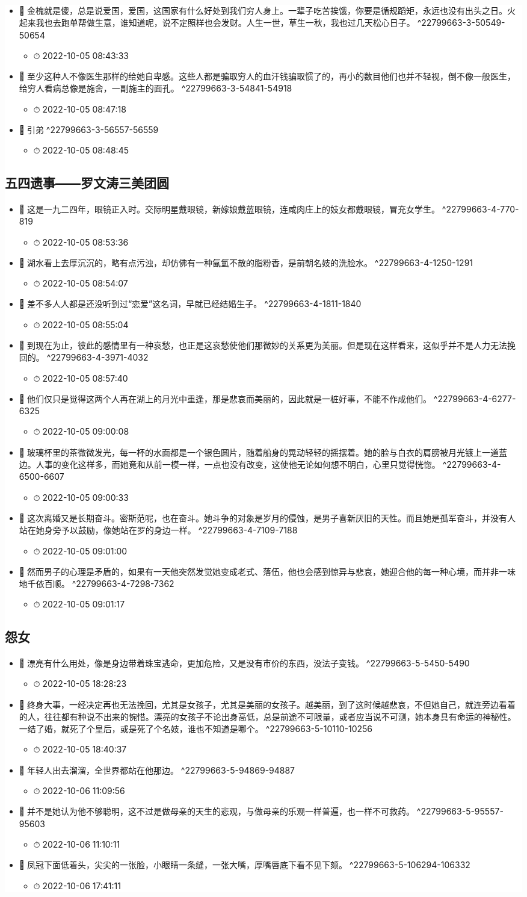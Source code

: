 - 📌 金槐就是傻，总是说爱国，爱国，这国家有什么好处到我们穷人身上。一辈子吃苦挨饿，你要是循规蹈矩，永远也没有出头之日。火起来我也去跑单帮做生意，谁知道呢，说不定照样也会发财。人生一世，草生一秋，我也过几天松心日子。 ^22799663-3-50549-50654
    - ⏱ 2022-10-05 08:43:33 

- 📌 至少这种人不像医生那样的给她自卑感。这些人都是骗取穷人的血汗钱骗取惯了的，再小的数目他们也并不轻视，倒不像一般医生，给穷人看病总像是施舍，一副施主的面孔。 ^22799663-3-54841-54918
    - ⏱ 2022-10-05 08:47:18 

- 📌 引弟 ^22799663-3-56557-56559
    - ⏱ 2022-10-05 08:48:45 
## 五四遗事——罗文涛三美团圆


- 📌 这是一九二四年，眼镜正入时。交际明星戴眼镜，新嫁娘戴蓝眼镜，连咸肉庄上的妓女都戴眼镜，冒充女学生。 ^22799663-4-770-819
    - ⏱ 2022-10-05 08:53:36 

- 📌 湖水看上去厚沉沉的，略有点污浊，却仿佛有一种氤氲不散的脂粉香，是前朝名妓的洗脸水。 ^22799663-4-1250-1291
    - ⏱ 2022-10-05 08:54:07 

- 📌 差不多人人都是还没听到过“恋爱”这名词，早就已经结婚生子。 ^22799663-4-1811-1840
    - ⏱ 2022-10-05 08:55:04 

- 📌 到现在为止，彼此的感情里有一种哀愁，也正是这哀愁使他们那微妙的关系更为美丽。但是现在这样看来，这似乎并不是人力无法挽回的。 ^22799663-4-3971-4032
    - ⏱ 2022-10-05 08:57:40 

- 📌 他们仅只是觉得这两个人再在湖上的月光中重逢，那是悲哀而美丽的，因此就是一桩好事，不能不作成他们。 ^22799663-4-6277-6325
    - ⏱ 2022-10-05 09:00:08 

- 📌 玻璃杯里的茶微微发光，每一杯的水面都是一个银色圆片，随着船身的晃动轻轻的摇摆着。她的脸与白衣的肩膀被月光镀上一道蓝边。人事的变化这样多，而她竟和从前一模一样，一点也没有改变，这使他无论如何想不明白，心里只觉得恍惚。 ^22799663-4-6500-6607
    - ⏱ 2022-10-05 09:00:33 

- 📌 这次离婚又是长期奋斗。密斯范呢，也在奋斗。她斗争的对象是岁月的侵蚀，是男子喜新厌旧的天性。而且她是孤军奋斗，并没有人站在她身旁予以鼓励，像她站在罗的身边一样。 ^22799663-4-7109-7188
    - ⏱ 2022-10-05 09:01:00 

- 📌 然而男子的心理是矛盾的，如果有一天他突然发觉她变成老式、落伍，他也会感到惊异与悲哀，她迎合他的每一种心境，而并非一味地千依百顺。 ^22799663-4-7298-7362
    - ⏱ 2022-10-05 09:01:17 
## 怨女


- 📌 漂亮有什么用处，像是身边带着珠宝逃命，更加危险，又是没有市价的东西，没法子变钱。 ^22799663-5-5450-5490
    - ⏱ 2022-10-05 18:28:23 

- 📌 终身大事，一经决定再也无法挽回，尤其是女孩子，尤其是美丽的女孩子。越美丽，到了这时候越悲哀，不但她自己，就连旁边看着的人，往往都有种说不出来的惋惜。漂亮的女孩子不论出身高低，总是前途不可限量，或者应当说不可测，她本身具有命运的神秘性。一结了婚，就死了个皇后，或是死了个名妓，谁也不知道是哪个。 ^22799663-5-10110-10256
    - ⏱ 2022-10-05 18:40:37 

- 📌 年轻人出去溜溜，全世界都站在他那边。 ^22799663-5-94869-94887
    - ⏱ 2022-10-06 11:09:56 

- 📌 并不是她认为他不够聪明，这不过是做母亲的天生的悲观，与做母亲的乐观一样普遍，也一样不可救药。 ^22799663-5-95557-95603
    - ⏱ 2022-10-06 11:10:11 

- 📌 凤冠下面低着头，尖尖的一张脸，小眼睛一条缝，一张大嘴，厚嘴唇底下看不见下颏。 ^22799663-5-106294-106332
    - ⏱ 2022-10-06 17:41:11 

